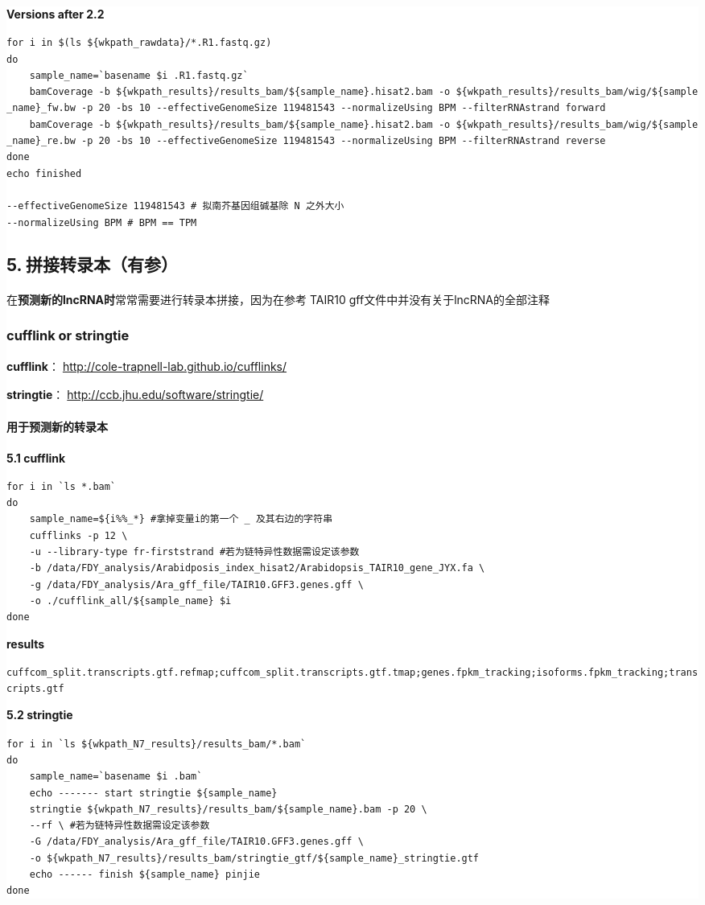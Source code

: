**Versions after 2.2**


```shell
for i in $(ls ${wkpath_rawdata}/*.R1.fastq.gz)
do
    sample_name=`basename $i .R1.fastq.gz`
    bamCoverage -b ${wkpath_results}/results_bam/${sample_name}.hisat2.bam -o ${wkpath_results}/results_bam/wig/${sample_name}_fw.bw -p 20 -bs 10 --effectiveGenomeSize 119481543 --normalizeUsing BPM --filterRNAstrand forward
    bamCoverage -b ${wkpath_results}/results_bam/${sample_name}.hisat2.bam -o ${wkpath_results}/results_bam/wig/${sample_name}_re.bw -p 20 -bs 10 --effectiveGenomeSize 119481543 --normalizeUsing BPM --filterRNAstrand reverse
done
echo finished

--effectiveGenomeSize 119481543 # 拟南芥基因组碱基除 N 之外大小
--normalizeUsing BPM # BPM == TPM 
```


## 5. 拼接转录本（有参）

在**预测新的lncRNA时**常常需要进行转录本拼接，因为在参考 TAIR10 gff文件中并没有关于lncRNA的全部注释

### cufflink or stringtie

**cufflink**： http://cole-trapnell-lab.github.io/cufflinks/

**stringtie**： http://ccb.jhu.edu/software/stringtie/

#### 用于预测新的转录本

**5.1 cufflink**
```shell
for i in `ls *.bam`
do
    sample_name=${i%%_*} #拿掉变量i的第一个 _ 及其右边的字符串
    cufflinks -p 12 \
    -u --library-type fr-firststrand #若为链特异性数据需设定该参数
    -b /data/FDY_analysis/Arabidposis_index_hisat2/Arabidopsis_TAIR10_gene_JYX.fa \
    -g /data/FDY_analysis/Ara_gff_file/TAIR10.GFF3.genes.gff \
    -o ./cufflink_all/${sample_name} $i
done
```

**results**

`cuffcom_split.transcripts.gtf.refmap;cuffcom_split.transcripts.gtf.tmap;genes.fpkm_tracking;isoforms.fpkm_tracking;transcripts.gtf`

**5.2 stringtie**
```shell
for i in `ls ${wkpath_N7_results}/results_bam/*.bam`
do
    sample_name=`basename $i .bam`
    echo ------- start stringtie ${sample_name}
    stringtie ${wkpath_N7_results}/results_bam/${sample_name}.bam -p 20 \
    --rf \ #若为链特异性数据需设定该参数
    -G /data/FDY_analysis/Ara_gff_file/TAIR10.GFF3.genes.gff \
    -o ${wkpath_N7_results}/results_bam/stringtie_gtf/${sample_name}_stringtie.gtf
    echo ------ finish ${sample_name} pinjie
done
```
